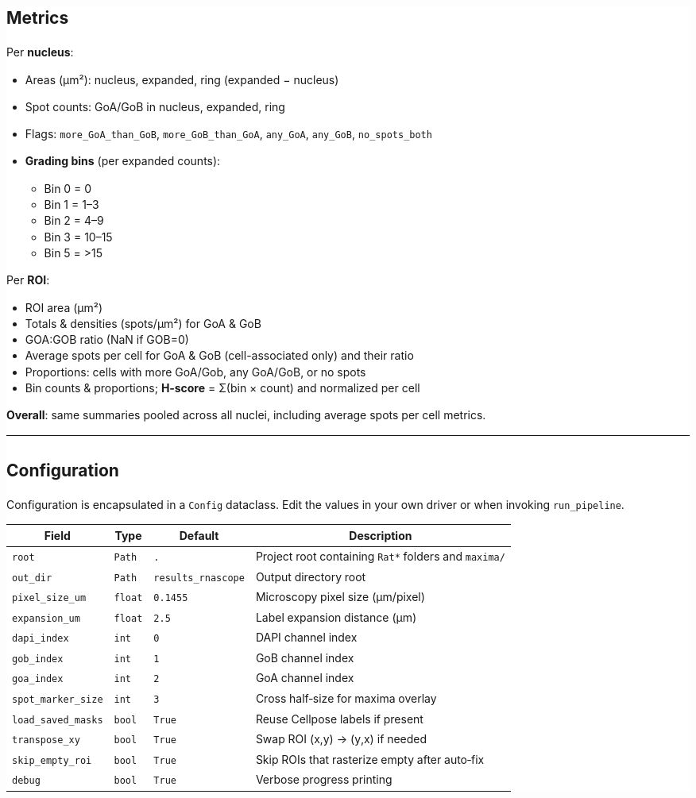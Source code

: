
## Metrics

Per **nucleus**:

* Areas (µm²): nucleus, expanded, ring (expanded − nucleus)
* Spot counts: GoA/GoB in nucleus, expanded, ring
* Flags: `more_GoA_than_GoB`, `more_GoB_than_GoA`, `any_GoA`, `any_GoB`, `no_spots_both`
* **Grading bins** (per expanded counts):

  * Bin 0 = 0
  * Bin 1 = 1–3
  * Bin 2 = 4–9
  * Bin 3 = 10–15
  * Bin 5 = >15

Per **ROI**:

* ROI area (µm²)
* Totals & densities (spots/µm²) for GoA & GoB
* GOA:GOB ratio (NaN if GOB=0)
* Average spots per cell for GoA & GoB (cell-associated only) and their ratio
* Proportions: cells with more GoA/Gob, any GoA/GoB, or no spots
* Bin counts & proportions; **H‑score** = Σ(bin × count) and normalized per cell

**Overall**: same summaries pooled across all nuclei, including average spots per cell metrics.

---

## Configuration

Configuration is encapsulated in a `Config` dataclass. Edit the values in your own driver or when invoking `run_pipeline`.

| Field              | Type    | Default            | Description                                          |
| ------------------ | ------- | ------------------ | ---------------------------------------------------- |
| `root`             | `Path`  | `.`                | Project root containing `Rat*` folders and `maxima/` |
| `out_dir`          | `Path`  | `results_rnascope` | Output directory root                                |
| `pixel_size_um`    | `float` | `0.1455`           | Microscopy pixel size (µm/pixel)                     |
| `expansion_um`     | `float` | `2.5`              | Label expansion distance (µm)                        |
| `dapi_index`       | `int`   | `0`                | DAPI channel index                                   |
| `gob_index`        | `int`   | `1`                | GoB channel index                                    |
| `goa_index`        | `int`   | `2`                | GoA channel index                                    |
| `spot_marker_size` | `int`   | `3`                | Cross half‑size for maxima overlay                   |
| `load_saved_masks` | `bool`  | `True`             | Reuse Cellpose labels if present                     |
| `transpose_xy`     | `bool`  | `True`             | Swap ROI (x,y) → (y,x) if needed                     |
| `skip_empty_roi`   | `bool`  | `True`             | Skip ROIs that rasterize empty after auto‑fix        |
| `debug`            | `bool`  | `True`             | Verbose progress printing                            |
